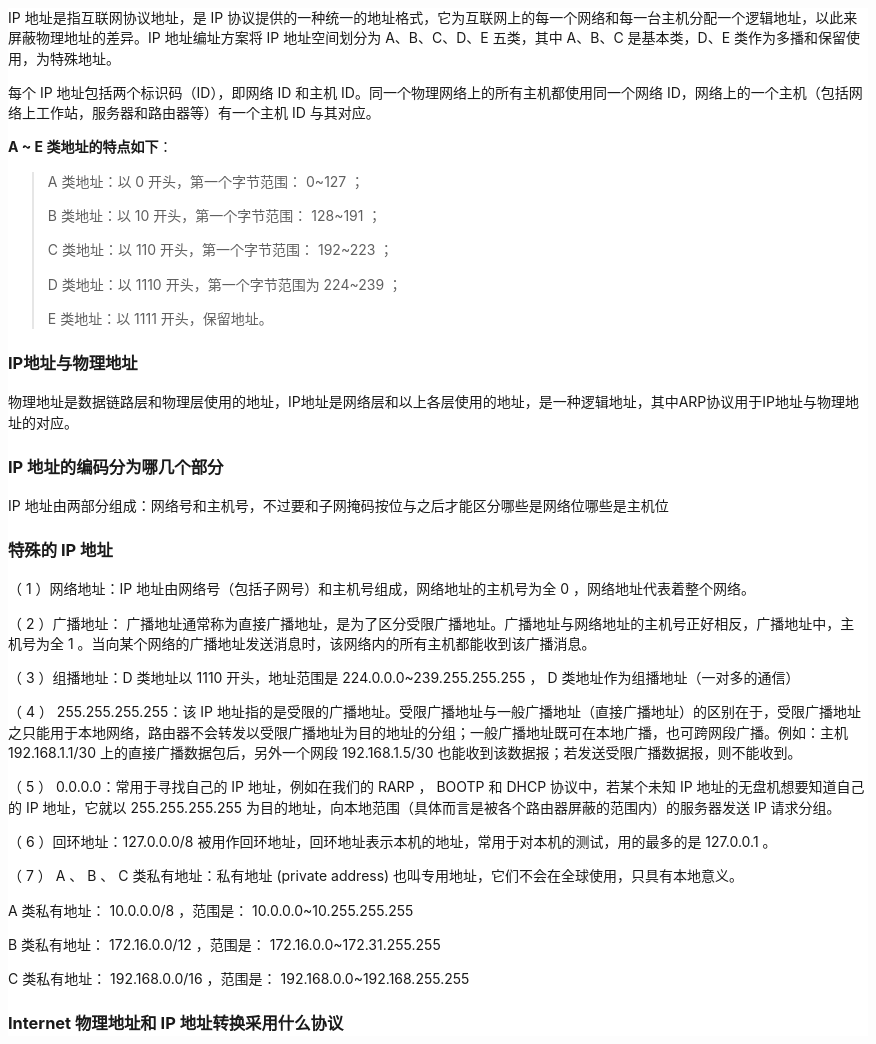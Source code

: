 IP 地址是指互联网协议地址，是 IP 协议提供的一种统一的地址格式，它为互联网上的每一个网络和每一台主机分配一个逻辑地址，以此来屏蔽物理地址的差异。IP 地址编址方案将 IP 地址空间划分为 A、B、C、D、E 五类，其中 A、B、C 是基本类，D、E 类作为多播和保留使用，为特殊地址。

每个 IP 地址包括两个标识码（ID），即网络 ID 和主机 ID。同一个物理网络上的所有主机都使用同一个网络 ID，网络上的一个主机（包括网络上工作站，服务器和路由器等）有一个主机 ID 与其对应。 

**A ~ E 类地址的特点如下**：

> A 类地址：以 0 开头，第一个字节范围： 0~127 ；
>
> B 类地址：以 10 开头，第一个字节范围： 128~191 ；
>
> C 类地址：以 110 开头，第一个字节范围： 192~223 ；
>
> D 类地址：以 1110 开头，第一个字节范围为 224~239 ；
>
> E 类地址：以 1111 开头，保留地址。





### IP地址与物理地址

物理地址是数据链路层和物理层使用的地址，IP地址是网络层和以上各层使用的地址，是一种逻辑地址，其中ARP协议用于IP地址与物理地址的对应。



### IP 地址的编码分为哪几个部分

IP 地址由两部分组成：网络号和主机号，不过要和子网掩码按位与之后才能区分哪些是网络位哪些是主机位



### 特殊的 IP 地址

（ 1 ）网络地址：IP 地址由网络号（包括子网号）和主机号组成，网络地址的主机号为全 0 ，网络地址代表着整个网络。

（ 2 ）广播地址： 广播地址通常称为直接广播地址，是为了区分受限广播地址。广播地址与网络地址的主机号正好相反，广播地址中，主机号为全 1 。当向某个网络的广播地址发送消息时，该网络内的所有主机都能收到该广播消息。

（ 3 ）组播地址：D 类地址以 1110 开头，地址范围是 224.0.0.0~239.255.255.255 ， D 类地址作为组播地址（一对多的通信）

（ 4 ） 255.255.255.255：该 IP 地址指的是受限的广播地址。受限广播地址与一般广播地址（直接广播地址）的区别在于，受限广播地址之只能用于本地网络，路由器不会转发以受限广播地址为目的地址的分组；一般广播地址既可在本地广播，也可跨网段广播。例如：主机 192.168.1.1/30 上的直接广播数据包后，另外一个网段 192.168.1.5/30 也能收到该数据报；若发送受限广播数据报，则不能收到。

（ 5 ） 0.0.0.0：常用于寻找自己的 IP 地址，例如在我们的 RARP ， BOOTP 和 DHCP 协议中，若某个未知 IP 地址的无盘机想要知道自己的 IP 地址，它就以 255.255.255.255 为目的地址，向本地范围（具体而言是被各个路由器屏蔽的范围内）的服务器发送 IP 请求分组。

（ 6 ）回环地址：127.0.0.0/8 被用作回环地址，回环地址表示本机的地址，常用于对本机的测试，用的最多的是 127.0.0.1 。

（ 7 ） A 、 B 、 C 类私有地址：私有地址 (private address) 也叫专用地址，它们不会在全球使用，只具有本地意义。

   A 类私有地址： 10.0.0.0/8 ，范围是： 10.0.0.0~10.255.255.255

   B 类私有地址： 172.16.0.0/12 ，范围是： 172.16.0.0~172.31.255.255

   C 类私有地址： 192.168.0.0/16 ，范围是： 192.168.0.0~192.168.255.255

### Internet 物理地址和 IP 地址转换采用什么协议
